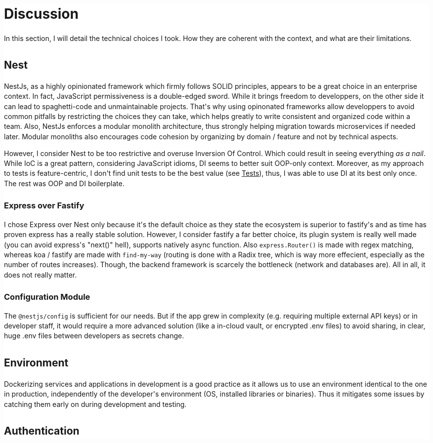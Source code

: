 # Discussion

In this section, I will detail the technical choices I took. How they are coherent with the context, and what are their limitations.

## Nest

NestJs, as a highly opinionated framework which firmly follows SOLID principles, appears to be a great choice in an enterprise context. In fact, JavaScript permissiveness is a double-edged sword. While it brings freedom to developpers, on the other side it can lead to spaghetti-code and unmaintainable projects. That's why using opinonated frameworks allow developpers to avoid common pitfalls by restricting the choices they can take, which helps greatly to write consistent and organized code within a team.
Also, NestJs enforces a modular monolith architecture, thus strongly helping migration towards microservices if needed later.
Modular monoliths also encourages code cohesion by organizing by domain / feature and not by technical aspects.

However, I consider Nest to be too restrictive and overuse Inversion Of Control. Which could result in seeing everything _as a nail_.
While IoC is a great pattern, considering JavaScript idioms, DI seems to better suit OOP-only context. Moreover, as my approach to tests is feature-centric, I don't find unit tests to be the best value (see [Tests](#tests)), thus, I was able to use DI at its best only once. The rest was OOP and DI boilerplate.

### Express over Fastify

I chose Express over Nest only because it's the default choice as they state the ecosystem is superior to fastify's and as time has proven express has a really stable solution.
However, I consider fastify a far better choice, its plugin system is really well made (you can avoid express's "next()" hell), supports natively async function.
Also `express.Router()` is made with regex matching, whereas koa / fastify are made with `find-my-way` (routing is done with a Radix tree, which is way more effecient, especially as the number of routes increases). Though, the backend framework is scarcely the bottleneck (network and databases are). All in all, it does not really matter.

### Configuration Module

The `@nestjs/config` is sufficient for our needs. But if the app grew in complexity (e.g. requiring multiple external API keys) or in developer staff, it would require a more advanced solution (like a in-cloud vault, or encrypted .env files) to avoid sharing, in clear, huge .env files between developers as secrets change.

## Environment

Dockerizing services and applications in development is a good practice as it allows us to use an environment identical to the one in production, independently of the developer's environment (OS, installed libraries or binaries).
Thus it mitigates some issues by catching them early on during development and testing.

## Authentication
